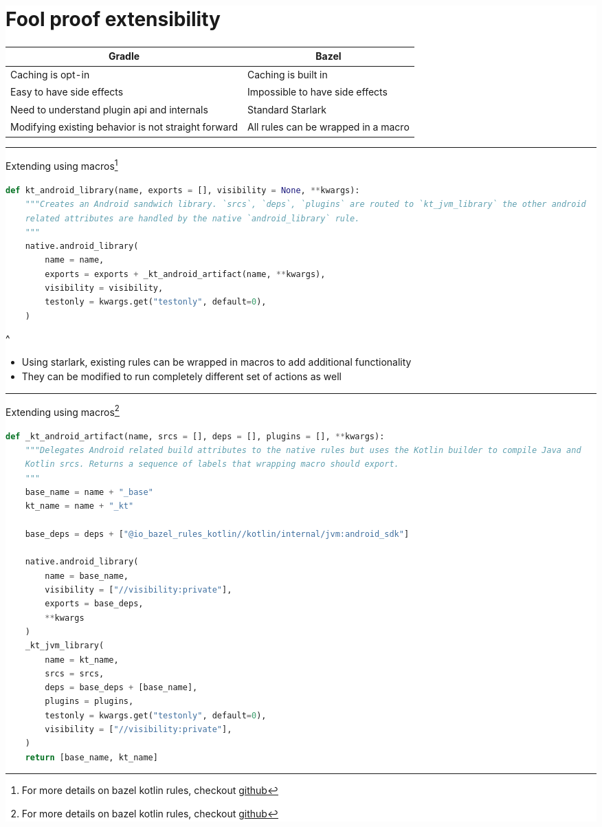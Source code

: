 # Fool proof extensibility

| Gradle | Bazel |
| --- | --- |
| Caching is opt-in | Caching is built in |
| Easy to have side effects | Impossible to have side effects |
| Need to understand plugin api and internals | Standard Starlark |
| Modifying existing behavior is not straight forward | All rules can be wrapped in a macro |

---

Extending using macros[^2]

```python
def kt_android_library(name, exports = [], visibility = None, **kwargs):
    """Creates an Android sandwich library. `srcs`, `deps`, `plugins` are routed to `kt_jvm_library` the other android
    related attributes are handled by the native `android_library` rule.
    """
    native.android_library(
        name = name,
        exports = exports + _kt_android_artifact(name, **kwargs),
        visibility = visibility,
        testonly = kwargs.get("testonly", default=0),
    )
```

^
- Using starlark, existing rules can be wrapped in macros to add additional functionality
- They can be modified to run completely different set of actions as well

---

Extending using macros[^2]

```python
def _kt_android_artifact(name, srcs = [], deps = [], plugins = [], **kwargs):
    """Delegates Android related build attributes to the native rules but uses the Kotlin builder to compile Java and
    Kotlin srcs. Returns a sequence of labels that wrapping macro should export.
    """
    base_name = name + "_base"
    kt_name = name + "_kt"

    base_deps = deps + ["@io_bazel_rules_kotlin//kotlin/internal/jvm:android_sdk"]

    native.android_library(
        name = base_name,
        visibility = ["//visibility:private"],
        exports = base_deps,
        **kwargs
    )
    _kt_jvm_library(
        name = kt_name,
        srcs = srcs,
        deps = base_deps + [base_name],
        plugins = plugins,
        testonly = kwargs.get("testonly", default=0),
        visibility = ["//visibility:private"],
    )
    return [base_name, kt_name]
```


[^1]: For more examples, checkout [github](https://github.com/bazelbuild/rules_jvm_external/tree/master/examples)
[^2]: For more details on bazel kotlin rules, checkout [github](https://github.com/bazelbuild/rules_kotlin)
[^3]: More info about [BazelCon](https://conf.bazel.build/about)